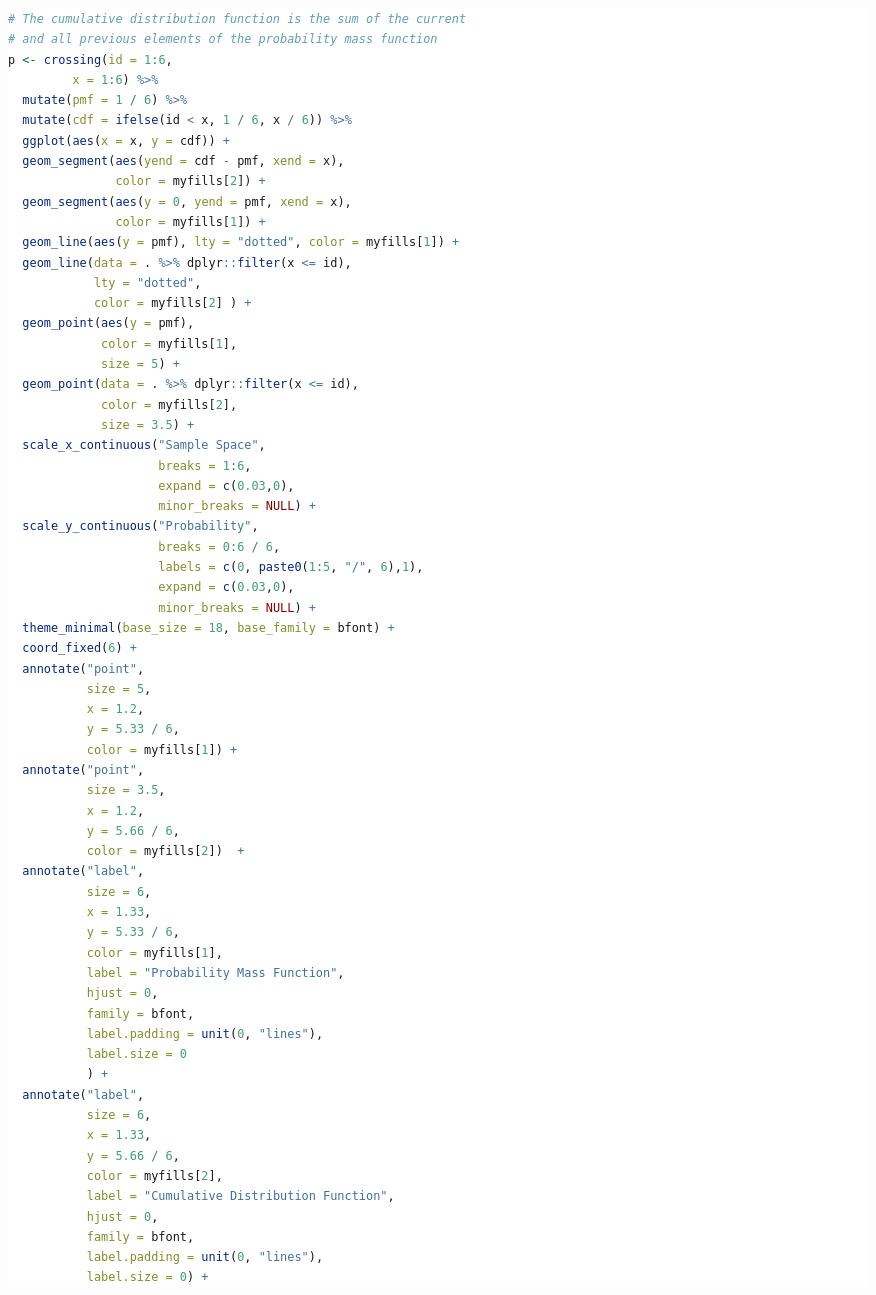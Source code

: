 ```r
# The cumulative distribution function is the sum of the current 
# and all previous elements of the probability mass function
p <- crossing(id = 1:6,
         x = 1:6) %>% 
  mutate(pmf = 1 / 6) %>% 
  mutate(cdf = ifelse(id < x, 1 / 6, x / 6)) %>% 
  ggplot(aes(x = x, y = cdf)) + 
  geom_segment(aes(yend = cdf - pmf, xend = x), 
               color = myfills[2]) + 
  geom_segment(aes(y = 0, yend = pmf, xend = x), 
               color = myfills[1]) + 
  geom_line(aes(y = pmf), lty = "dotted", color = myfills[1]) +
  geom_line(data = . %>% dplyr::filter(x <= id), 
            lty = "dotted", 
            color = myfills[2] ) +
  geom_point(aes(y = pmf),
             color = myfills[1],
             size = 5) +
  geom_point(data = . %>% dplyr::filter(x <= id), 
             color = myfills[2],
             size = 3.5) +
  scale_x_continuous("Sample Space", 
                     breaks = 1:6,
                     expand = c(0.03,0),
                     minor_breaks = NULL) +
  scale_y_continuous("Probability",
                     breaks = 0:6 / 6, 
                     labels = c(0, paste0(1:5, "/", 6),1),
                     expand = c(0.03,0),
                     minor_breaks = NULL) +
  theme_minimal(base_size = 18, base_family = bfont) +
  coord_fixed(6) + 
  annotate("point",
           size = 5, 
           x = 1.2,  
           y = 5.33 / 6, 
           color = myfills[1]) + 
  annotate("point",
           size = 3.5, 
           x = 1.2,  
           y = 5.66 / 6, 
           color = myfills[2])  + 
  annotate("label",
           size = 6, 
           x = 1.33,  
           y = 5.33 / 6, 
           color = myfills[1],
           label = "Probability Mass Function",
           hjust = 0,
           family = bfont, 
           label.padding = unit(0, "lines"), 
           label.size = 0
           ) + 
  annotate("label",
           size = 6, 
           x = 1.33,  
           y = 5.66 / 6, 
           color = myfills[2],
           label = "Cumulative Distribution Function",
           hjust = 0,
           family = bfont, 
           label.padding = unit(0, "lines"), 
           label.size = 0) +
```